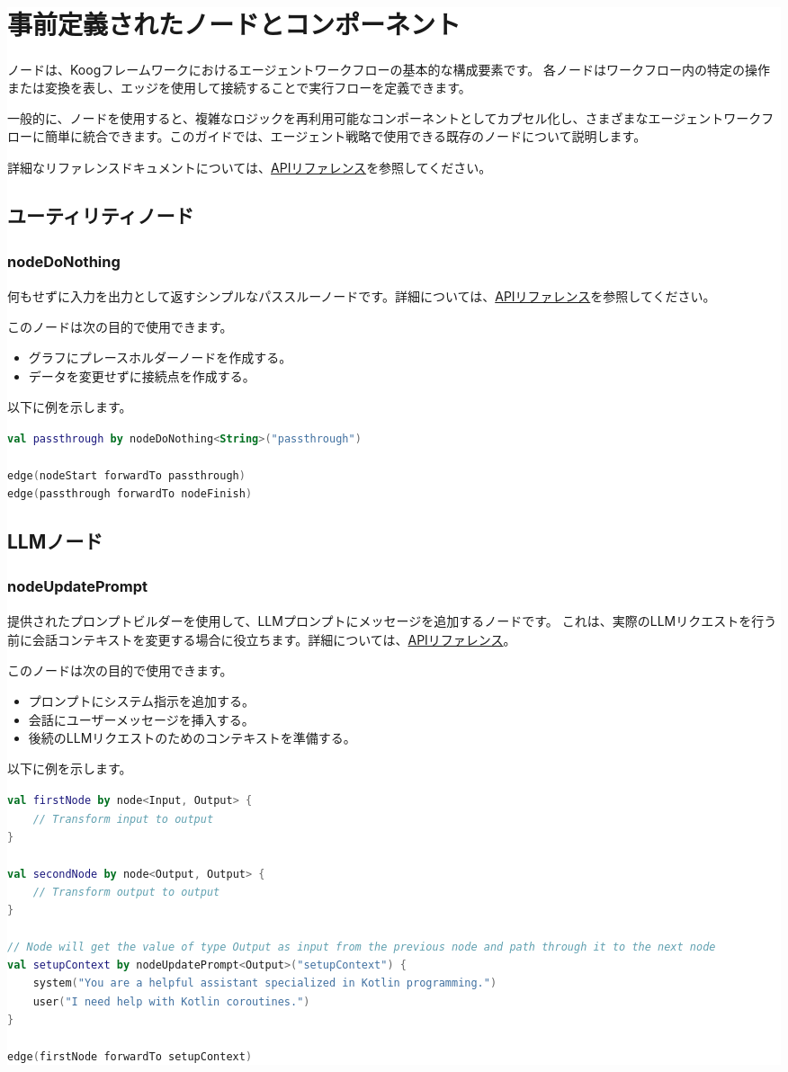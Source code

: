# 事前定義されたノードとコンポーネント

ノードは、Koogフレームワークにおけるエージェントワークフローの基本的な構成要素です。
各ノードはワークフロー内の特定の操作または変換を表し、エッジを使用して接続することで実行フローを定義できます。

一般的に、ノードを使用すると、複雑なロジックを再利用可能なコンポーネントとしてカプセル化し、さまざまなエージェントワークフローに簡単に統合できます。このガイドでは、エージェント戦略で使用できる既存のノードについて説明します。

詳細なリファレンスドキュメントについては、[APIリファレンス](https://api.koog.ai/index.html)を参照してください。

## ユーティリティノード

### nodeDoNothing

何もせずに入力を出力として返すシンプルなパススルーノードです。詳細については、[APIリファレンス](https://api.koog.ai/agents/agents-core/ai.koog.agents.core.dsl.extension/node-do-nothing.html)を参照してください。

このノードは次の目的で使用できます。

- グラフにプレースホルダーノードを作成する。
- データを変更せずに接続点を作成する。

以下に例を示します。



```kotlin
val passthrough by nodeDoNothing<String>("passthrough")

edge(nodeStart forwardTo passthrough)
edge(passthrough forwardTo nodeFinish)
```


## LLMノード

### nodeUpdatePrompt

提供されたプロンプトビルダーを使用して、LLMプロンプトにメッセージを追加するノードです。
これは、実際のLLMリクエストを行う前に会話コンテキストを変更する場合に役立ちます。詳細については、[APIリファレンス](https://api.koog.ai/agents/agents-core/ai.koog.agents.core.dsl.extension/node-update-prompt.html)。

このノードは次の目的で使用できます。

- プロンプトにシステム指示を追加する。
- 会話にユーザーメッセージを挿入する。
- 後続のLLMリクエストのためのコンテキストを準備する。

以下に例を示します。



```kotlin
val firstNode by node<Input, Output> {
    // Transform input to output
}

val secondNode by node<Output, Output> {
    // Transform output to output
}

// Node will get the value of type Output as input from the previous node and path through it to the next node
val setupContext by nodeUpdatePrompt<Output>("setupContext") {
    system("You are a helpful assistant specialized in Kotlin programming.")
    user("I need help with Kotlin coroutines.")
}

edge(firstNode forwardTo setupContext)
```